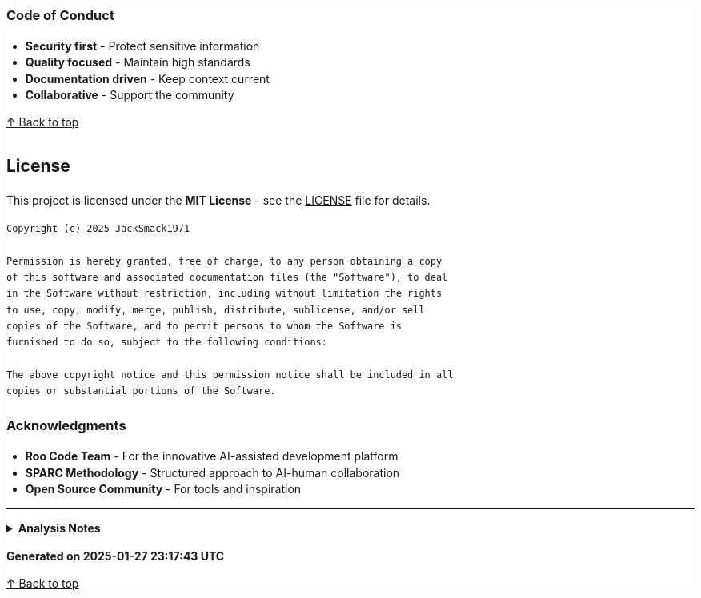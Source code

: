 ### Code of Conduct

- **Security first** - Protect sensitive information
- **Quality focused** - Maintain high standards
- **Documentation driven** - Keep context current
- **Collaborative** - Support the community

[↑ Back to top](#sparc12)

## License

This project is licensed under the **MIT License** - see the [LICENSE](LICENSE) file for details.

```
Copyright (c) 2025 JackSmack1971

Permission is hereby granted, free of charge, to any person obtaining a copy
of this software and associated documentation files (the "Software"), to deal
in the Software without restriction, including without limitation the rights
to use, copy, modify, merge, publish, distribute, sublicense, and/or sell
copies of the Software, and to permit persons to whom the Software is
furnished to do so, subject to the following conditions:

The above copyright notice and this permission notice shall be included in all
copies or substantial portions of the Software.
```

### Acknowledgments

- **Roo Code Team** - For the innovative AI-assisted development platform
- **SPARC Methodology** - Structured approach to AI-human collaboration
- **Open Source Community** - For tools and inspiration

---

<details><summary><strong>Analysis Notes</strong></summary></details>

**Generated on 2025-01-27 23:17:43 UTC**

[↑ Back to top](#sparc12)
